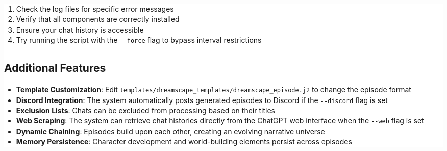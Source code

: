 1. Check the log files for specific error messages
2. Verify that all components are correctly installed
3. Ensure your chat history is accessible
4. Try running the script with the `--force` flag to bypass interval restrictions

## Additional Features

- **Template Customization**: Edit `templates/dreamscape_templates/dreamscape_episode.j2` to change the episode format
- **Discord Integration**: The system automatically posts generated episodes to Discord if the `--discord` flag is set
- **Exclusion Lists**: Chats can be excluded from processing based on their titles
- **Web Scraping**: The system can retrieve chat histories directly from the ChatGPT web interface when the `--web` flag is set 
- **Dynamic Chaining**: Episodes build upon each other, creating an evolving narrative universe
- **Memory Persistence**: Character development and world-building elements persist across episodes 